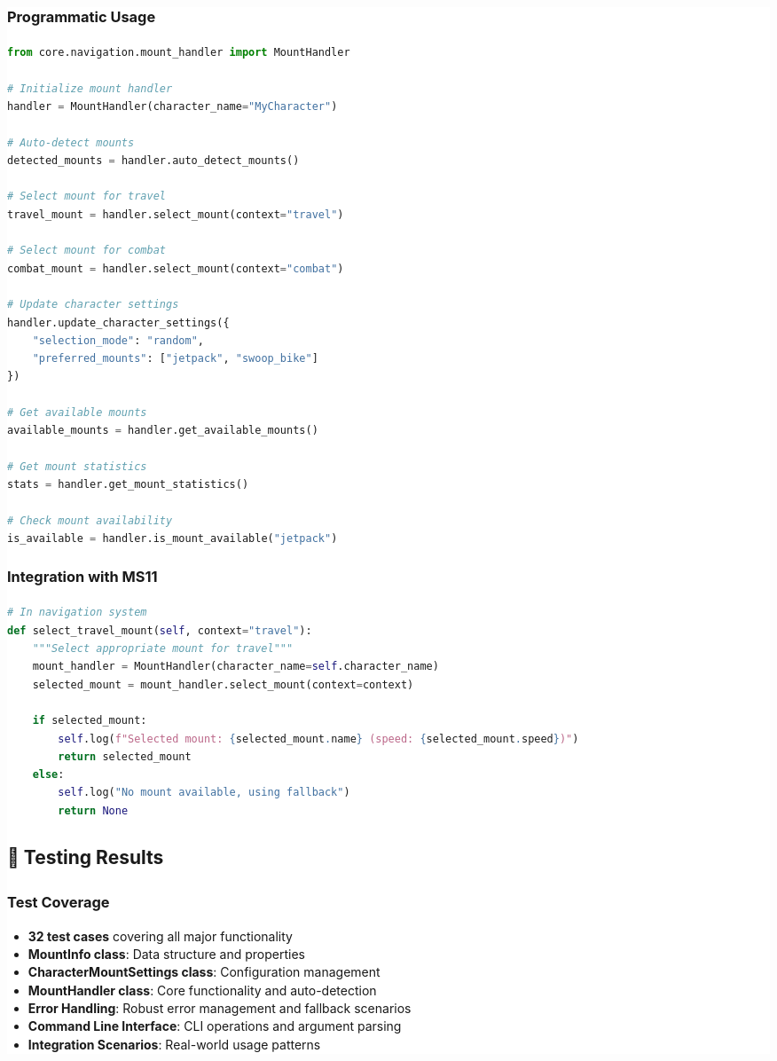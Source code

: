 ### Programmatic Usage
```python
from core.navigation.mount_handler import MountHandler

# Initialize mount handler
handler = MountHandler(character_name="MyCharacter")

# Auto-detect mounts
detected_mounts = handler.auto_detect_mounts()

# Select mount for travel
travel_mount = handler.select_mount(context="travel")

# Select mount for combat
combat_mount = handler.select_mount(context="combat")

# Update character settings
handler.update_character_settings({
    "selection_mode": "random",
    "preferred_mounts": ["jetpack", "swoop_bike"]
})

# Get available mounts
available_mounts = handler.get_available_mounts()

# Get mount statistics
stats = handler.get_mount_statistics()

# Check mount availability
is_available = handler.is_mount_available("jetpack")
```

### Integration with MS11
```python
# In navigation system
def select_travel_mount(self, context="travel"):
    """Select appropriate mount for travel"""
    mount_handler = MountHandler(character_name=self.character_name)
    selected_mount = mount_handler.select_mount(context=context)
    
    if selected_mount:
        self.log(f"Selected mount: {selected_mount.name} (speed: {selected_mount.speed})")
        return selected_mount
    else:
        self.log("No mount available, using fallback")
        return None
```

## 🧪 Testing Results

### Test Coverage
- **32 test cases** covering all major functionality
- **MountInfo class**: Data structure and properties
- **CharacterMountSettings class**: Configuration management
- **MountHandler class**: Core functionality and auto-detection
- **Error Handling**: Robust error management and fallback scenarios
- **Command Line Interface**: CLI operations and argument parsing
- **Integration Scenarios**: Real-world usage patterns
